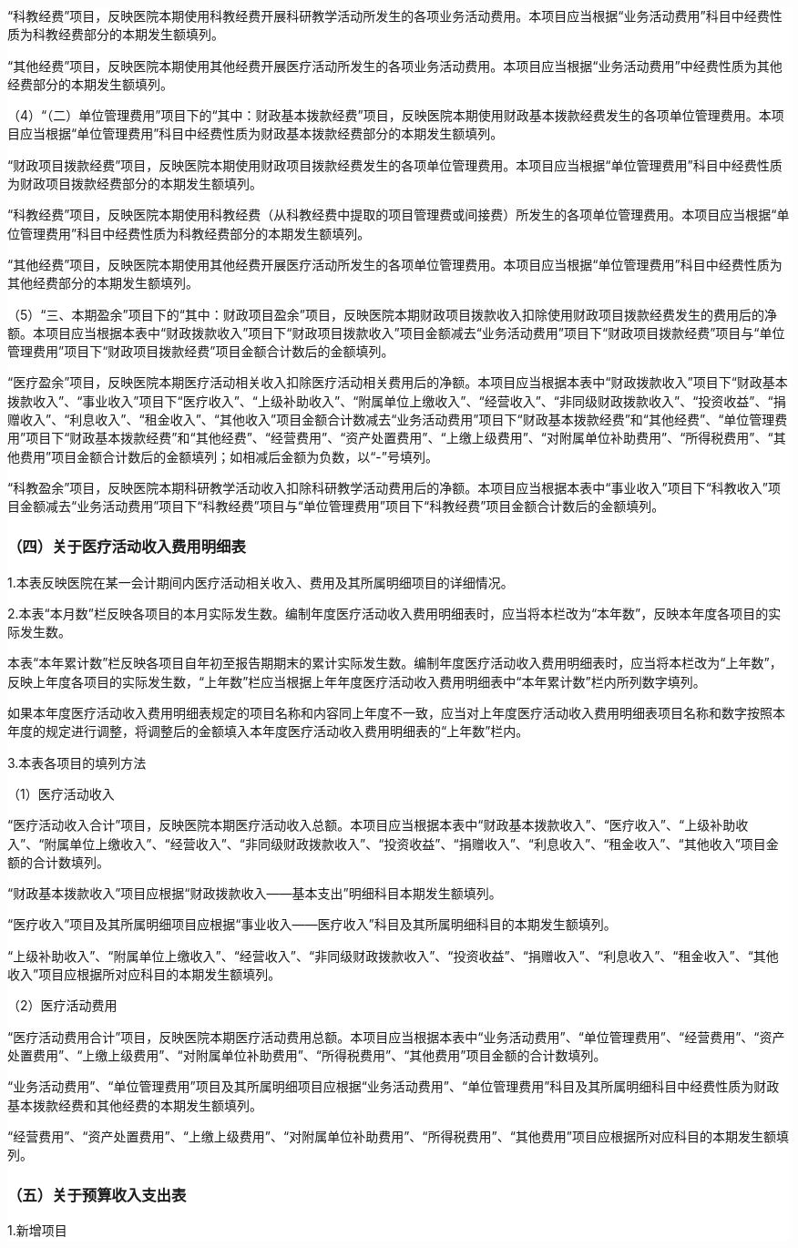 “科教经费”项目，反映医院本期使用科教经费开展科研教学活动所发生的各项业务活动费用。本项目应当根据“业务活动费用”科目中经费性质为科教经费部分的本期发生额填列。

“其他经费”项目，反映医院本期使用其他经费开展医疗活动所发生的各项业务活动费用。本项目应当根据“业务活动费用”中经费性质为其他经费部分的本期发生额填列。

（4）“（二）单位管理费用”项目下的“其中：财政基本拨款经费”项目，反映医院本期使用财政基本拨款经费发生的各项单位管理费用。本项目应当根据“单位管理费用”科目中经费性质为财政基本拨款经费部分的本期发生额填列。

“财政项目拨款经费”项目，反映医院本期使用财政项目拨款经费发生的各项单位管理费用。本项目应当根据“单位管理费用”科目中经费性质为财政项目拨款经费部分的本期发生额填列。

“科教经费”项目，反映医院本期使用科教经费（从科教经费中提取的项目管理费或间接费）所发生的各项单位管理费用。本项目应当根据“单位管理费用”科目中经费性质为科教经费部分的本期发生额填列。

“其他经费”项目，反映医院本期使用其他经费开展医疗活动所发生的各项单位管理费用。本项目应当根据“单位管理费用”科目中经费性质为其他经费部分的本期发生额填列。

（5）“三、本期盈余”项目下的“其中：财政项目盈余”项目，反映医院本期财政项目拨款收入扣除使用财政项目拨款经费发生的费用后的净额。本项目应当根据本表中“财政拨款收入”项目下“财政项目拨款收入”项目金额减去“业务活动费用”项目下“财政项目拨款经费”项目与“单位管理费用”项目下“财政项目拨款经费”项目金额合计数后的金额填列。

“医疗盈余”项目，反映医院本期医疗活动相关收入扣除医疗活动相关费用后的净额。本项目应当根据本表中“财政拨款收入”项目下“财政基本拨款收入”、“事业收入”项目下“医疗收入”、“上级补助收入”、“附属单位上缴收入”、“经营收入”、“非同级财政拨款收入”、“投资收益”、“捐赠收入”、“利息收入”、“租金收入”、“其他收入”项目金额合计数减去“业务活动费用”项目下“财政基本拨款经费”和“其他经费”、“单位管理费用”项目下“财政基本拨款经费”和“其他经费”、“经营费用”、“资产处置费用”、“上缴上级费用”、“对附属单位补助费用”、“所得税费用”、“其他费用”项目金额合计数后的金额填列；如相减后金额为负数，以“-”号填列。

“科教盈余”项目，反映医院本期科研教学活动收入扣除科研教学活动费用后的净额。本项目应当根据本表中“事业收入”项目下“科教收入”项目金额减去“业务活动费用”项目下“科教经费”项目与“单位管理费用”项目下“科教经费”项目金额合计数后的金额填列。

### （四）关于医疗活动收入费用明细表

1.本表反映医院在某一会计期间内医疗活动相关收入、费用及其所属明细项目的详细情况。

2.本表“本月数”栏反映各项目的本月实际发生数。编制年度医疗活动收入费用明细表时，应当将本栏改为“本年数”，反映本年度各项目的实际发生数。

本表“本年累计数”栏反映各项目自年初至报告期期末的累计实际发生数。编制年度医疗活动收入费用明细表时，应当将本栏改为“上年数”，反映上年度各项目的实际发生数，“上年数”栏应当根据上年年度医疗活动收入费用明细表中“本年累计数”栏内所列数字填列。

如果本年度医疗活动收入费用明细表规定的项目名称和内容同上年度不一致，应当对上年度医疗活动收入费用明细表项目名称和数字按照本年度的规定进行调整，将调整后的金额填入本年度医疗活动收入费用明细表的“上年数”栏内。

3.本表各项目的填列方法

（1）医疗活动收入

“医疗活动收入合计”项目，反映医院本期医疗活动收入总额。本项目应当根据本表中“财政基本拨款收入”、“医疗收入”、“上级补助收入”、“附属单位上缴收入”、“经营收入”、“非同级财政拨款收入”、“投资收益”、“捐赠收入”、“利息收入”、“租金收入”、“其他收入”项目金额的合计数填列。

“财政基本拨款收入”项目应根据“财政拨款收入——基本支出”明细科目本期发生额填列。

“医疗收入”项目及其所属明细项目应根据“事业收入——医疗收入”科目及其所属明细科目的本期发生额填列。

“上级补助收入”、“附属单位上缴收入”、“经营收入”、“非同级财政拨款收入”、“投资收益”、“捐赠收入”、“利息收入”、“租金收入”、“其他收入”项目应根据所对应科目的本期发生额填列。

（2）医疗活动费用

“医疗活动费用合计”项目，反映医院本期医疗活动费用总额。本项目应当根据本表中“业务活动费用”、“单位管理费用”、“经营费用”、“资产处置费用”、“上缴上级费用”、“对附属单位补助费用”、“所得税费用”、“其他费用”项目金额的合计数填列。

“业务活动费用”、“单位管理费用”项目及其所属明细项目应根据“业务活动费用”、“单位管理费用”科目及其所属明细科目中经费性质为财政基本拨款经费和其他经费的本期发生额填列。

“经营费用”、“资产处置费用”、“上缴上级费用”、“对附属单位补助费用”、“所得税费用”、“其他费用”项目应根据所对应科目的本期发生额填列。

### （五）关于预算收入支出表

1.新增项目
